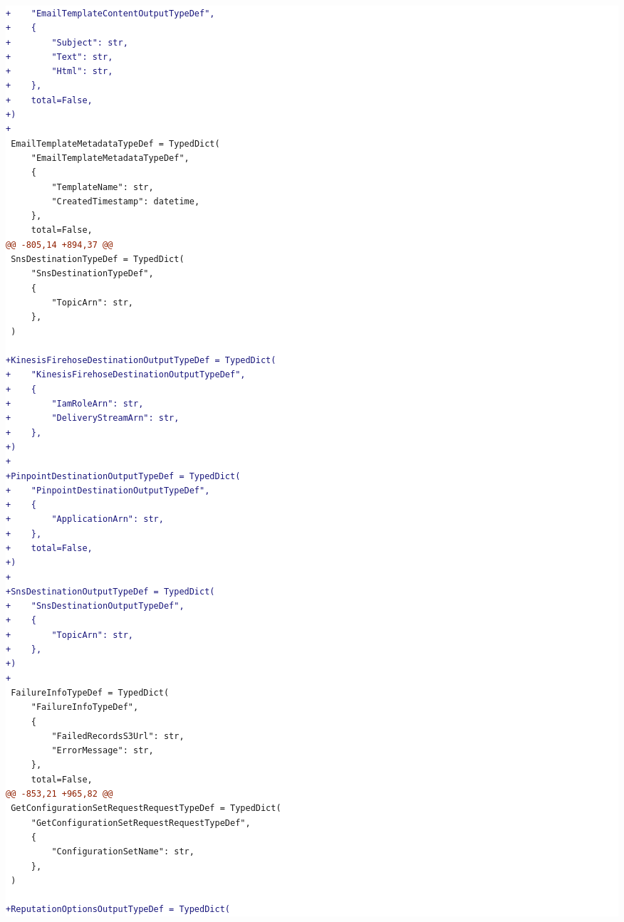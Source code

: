 ```diff
+    "EmailTemplateContentOutputTypeDef",
+    {
+        "Subject": str,
+        "Text": str,
+        "Html": str,
+    },
+    total=False,
+)
+
 EmailTemplateMetadataTypeDef = TypedDict(
     "EmailTemplateMetadataTypeDef",
     {
         "TemplateName": str,
         "CreatedTimestamp": datetime,
     },
     total=False,
@@ -805,14 +894,37 @@
 SnsDestinationTypeDef = TypedDict(
     "SnsDestinationTypeDef",
     {
         "TopicArn": str,
     },
 )
 
+KinesisFirehoseDestinationOutputTypeDef = TypedDict(
+    "KinesisFirehoseDestinationOutputTypeDef",
+    {
+        "IamRoleArn": str,
+        "DeliveryStreamArn": str,
+    },
+)
+
+PinpointDestinationOutputTypeDef = TypedDict(
+    "PinpointDestinationOutputTypeDef",
+    {
+        "ApplicationArn": str,
+    },
+    total=False,
+)
+
+SnsDestinationOutputTypeDef = TypedDict(
+    "SnsDestinationOutputTypeDef",
+    {
+        "TopicArn": str,
+    },
+)
+
 FailureInfoTypeDef = TypedDict(
     "FailureInfoTypeDef",
     {
         "FailedRecordsS3Url": str,
         "ErrorMessage": str,
     },
     total=False,
@@ -853,21 +965,82 @@
 GetConfigurationSetRequestRequestTypeDef = TypedDict(
     "GetConfigurationSetRequestRequestTypeDef",
     {
         "ConfigurationSetName": str,
     },
 )
 
+ReputationOptionsOutputTypeDef = TypedDict(
```
